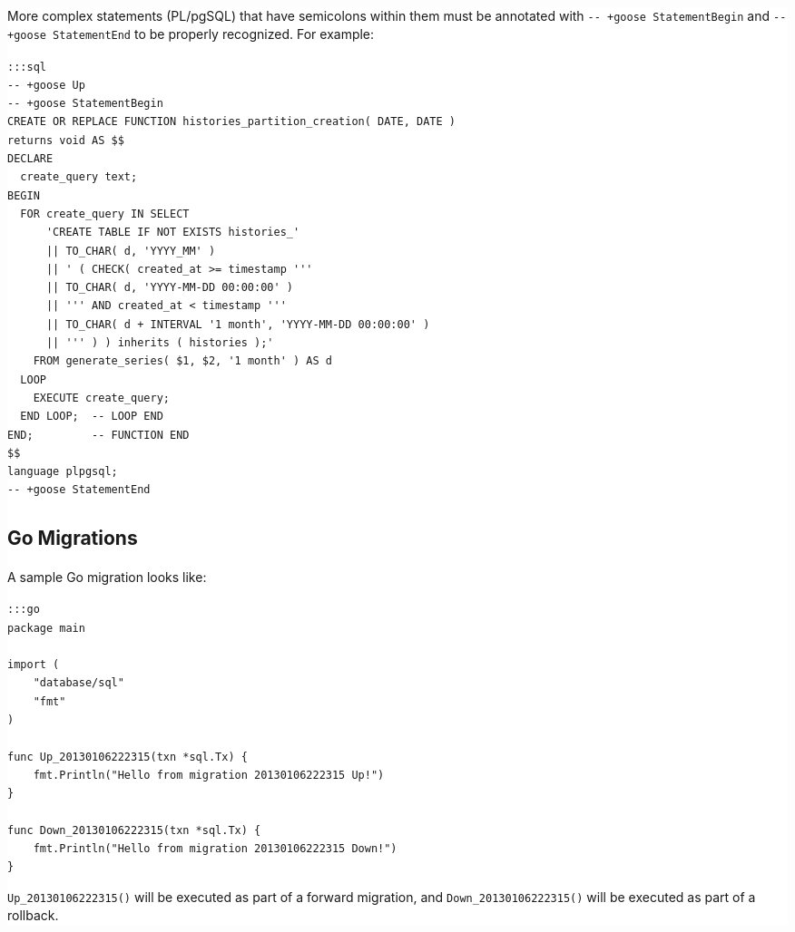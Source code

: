 More complex statements (PL/pgSQL) that have semicolons within them must be annotated with `-- +goose StatementBegin` and `-- +goose StatementEnd` to be properly recognized. For example:

    :::sql
    -- +goose Up
    -- +goose StatementBegin
    CREATE OR REPLACE FUNCTION histories_partition_creation( DATE, DATE )
    returns void AS $$
    DECLARE
      create_query text;
    BEGIN
      FOR create_query IN SELECT
          'CREATE TABLE IF NOT EXISTS histories_'
          || TO_CHAR( d, 'YYYY_MM' )
          || ' ( CHECK( created_at >= timestamp '''
          || TO_CHAR( d, 'YYYY-MM-DD 00:00:00' )
          || ''' AND created_at < timestamp '''
          || TO_CHAR( d + INTERVAL '1 month', 'YYYY-MM-DD 00:00:00' )
          || ''' ) ) inherits ( histories );'
        FROM generate_series( $1, $2, '1 month' ) AS d
      LOOP
        EXECUTE create_query;
      END LOOP;  -- LOOP END
    END;         -- FUNCTION END
    $$
    language plpgsql;
    -- +goose StatementEnd

## Go Migrations

A sample Go migration looks like:

    :::go
    package main

    import (
        "database/sql"
        "fmt"
    )

    func Up_20130106222315(txn *sql.Tx) {
        fmt.Println("Hello from migration 20130106222315 Up!")
    }

    func Down_20130106222315(txn *sql.Tx) {
        fmt.Println("Hello from migration 20130106222315 Down!")
    }

`Up_20130106222315()` will be executed as part of a forward migration, and `Down_20130106222315()` will be executed as part of a rollback.
